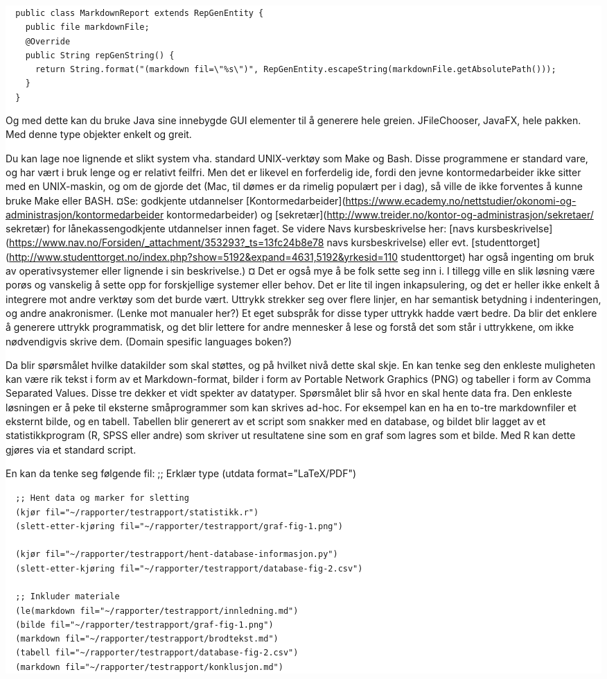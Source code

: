       public class MarkdownReport extends RepGenEntity {
        public file markdownFile;
        @Override
        public String repGenString() {
          return String.format("(markdown fil=\"%s\")", RepGenEntity.escapeString(markdownFile.getAbsolutePath()));
        }
      }

Og med dette kan du bruke Java sine innebygde GUI elementer til å generere hele greien. JFileChooser, JavaFX, hele pakken. Med denne type objekter enkelt og greit.


Du kan lage noe lignende et slikt system vha. standard UNIX-verktøy som Make og Bash. Disse programmene er standard vare, og har vært i bruk lenge og er relativt feilfri. Men det er likevel en forferdelig ide, fordi den jevne kontormedarbeider ikke sitter med en UNIX-maskin, og om de gjorde det (Mac, til dømes er da rimelig populært per i dag), så ville de ikke forventes å kunne bruke Make eller BASH. ¤Se: godkjente utdannelser
[Kontormedarbeider](https://www.ecademy.no/nettstudier/okonomi-og-administrasjon/kontormedarbeider kontormedarbeider) og [sekretær](http://www.treider.no/kontor-og-administrasjon/sekretaer/ sekretær) for lånekassengodkjente utdannelser innen faget. Se videre Navs kursbeskrivelse her: [navs kursbeskrivelse](https://www.nav.no/Forsiden/_attachment/353293?_ts=13fc24b8e78 navs kursbeskrivelse) eller evt. [studenttorget](http://www.studenttorget.no/index.php?show=5192&expand=4631,5192&yrkesid=110 studenttorget) har også ingenting om bruk av operativsystemer eller lignende i sin beskrivelse.) ¤  Det er også mye å be folk sette seg inn i.
I tillegg ville en slik løsning være porøs og vanskelig å sette opp for forskjellige systemer eller behov. Det er lite til ingen inkapsulering, og det er heller ikke enkelt å integrere mot andre verktøy som det burde vært. Uttrykk strekker seg over flere linjer, en har semantisk betydning i indenteringen, og andre anakronismer. (Lenke mot manualer her?)
Et eget subspråk for disse typer uttrykk hadde vært bedre. Da blir det enklere å generere uttrykk programmatisk, og det blir lettere for andre mennesker å lese og forstå det som står i uttrykkene, om ikke nødvendigvis skrive dem. (Domain spesific languages boken?)

Da blir spørsmålet hvilke datakilder som skal støttes, og på hvilket nivå dette skal skje. En kan tenke seg den enkleste muligheten kan være rik tekst i form av et Markdown-format, bilder i form av Portable Network Graphics (PNG) og tabeller i form av Comma Separated Values. Disse tre dekker et vidt spekter av datatyper. Spørsmålet blir så hvor en skal hente data fra. Den enkleste løsningen er å peke til eksterne småprogrammer som kan skrives ad-hoc. For eksempel kan en ha en to-tre markdownfiler et eksternt bilde, og en tabell. Tabellen blir generert av et script som snakker med en database, og bildet blir lagget av et statistikkprogram (R, SPSS eller andre) som skriver ut resultatene sine som en graf som lagres som et bilde. Med R kan dette gjøres via et standard script.

En kan da tenke seg følgende fil:
      ;; Erklær type
      (utdata format="LaTeX/PDF")
      
      ;; Hent data og marker for sletting
      (kjør fil="~/rapporter/testrapport/statistikk.r")
      (slett-etter-kjøring fil="~/rapporter/testrapport/graf-fig-1.png")
      
      (kjør fil="~/rapporter/testrapport/hent-database-informasjon.py")
      (slett-etter-kjøring fil="~/rapporter/testrapport/database-fig-2.csv")
      
      ;; Inkluder materiale
      (le(markdown fil="~/rapporter/testrapport/innledning.md")
      (bilde fil="~/rapporter/testrapport/graf-fig-1.png")
      (markdown fil="~/rapporter/testrapport/brodtekst.md")
      (tabell fil="~/rapporter/testrapport/database-fig-2.csv")
      (markdown fil="~/rapporter/testrapport/konklusjon.md")
      